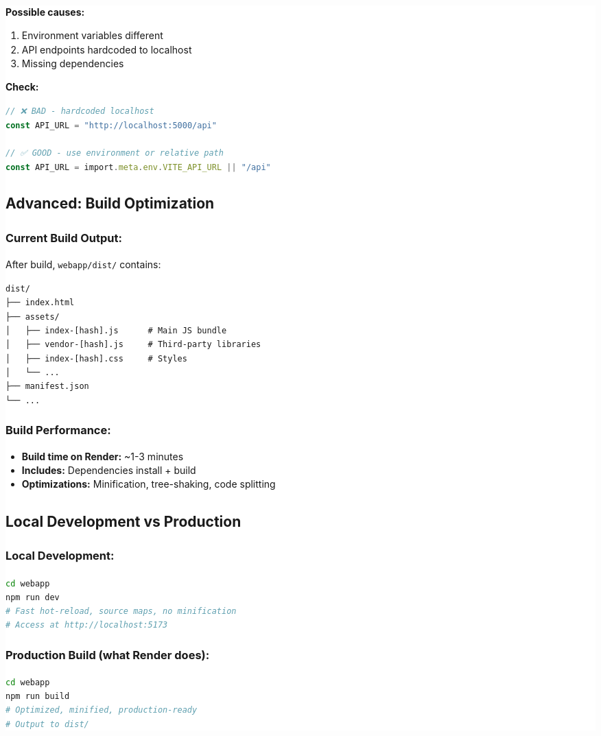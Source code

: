 **Possible causes:**
1. Environment variables different
2. API endpoints hardcoded to localhost
3. Missing dependencies

**Check:**
```typescript
// ❌ BAD - hardcoded localhost
const API_URL = "http://localhost:5000/api"

// ✅ GOOD - use environment or relative path
const API_URL = import.meta.env.VITE_API_URL || "/api"
```

## Advanced: Build Optimization

### Current Build Output:

After build, `webapp/dist/` contains:
```
dist/
├── index.html
├── assets/
│   ├── index-[hash].js      # Main JS bundle
│   ├── vendor-[hash].js     # Third-party libraries
│   ├── index-[hash].css     # Styles
│   └── ...
├── manifest.json
└── ...
```

### Build Performance:

- **Build time on Render:** ~1-3 minutes
- **Includes:** Dependencies install + build
- **Optimizations:** Minification, tree-shaking, code splitting

## Local Development vs Production

### Local Development:
```bash
cd webapp
npm run dev
# Fast hot-reload, source maps, no minification
# Access at http://localhost:5173
```

### Production Build (what Render does):
```bash
cd webapp
npm run build
# Optimized, minified, production-ready
# Output to dist/
```

